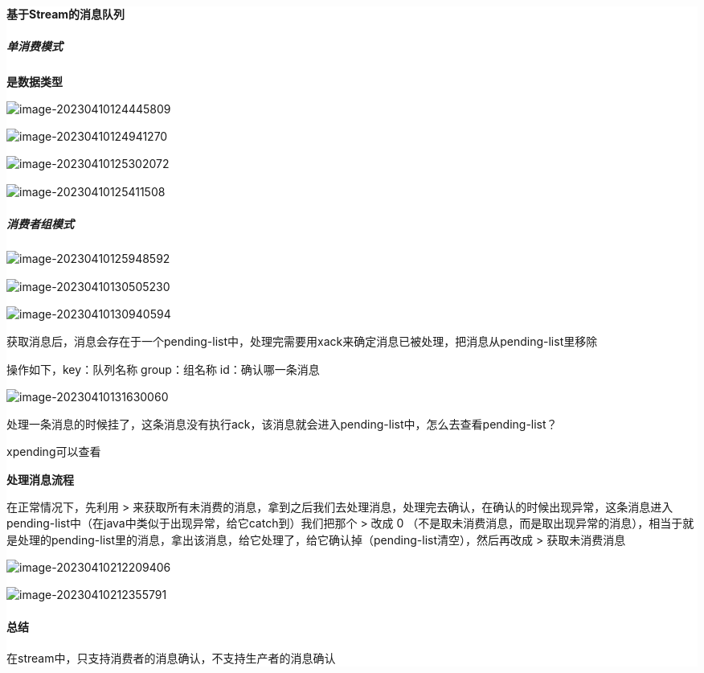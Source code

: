 
#### 基于Stream的消息队列

##### 单消费模式

**是数据类型**

![image-20230410124445809](https://raw.githubusercontent.com/195sjin/myBed/master/images202304101244918.png)



![image-20230410124941270](https://raw.githubusercontent.com/195sjin/myBed/master/images202304101249384.png)



![image-20230410125302072](https://raw.githubusercontent.com/195sjin/myBed/master/images202304101253157.png)



![image-20230410125411508](https://raw.githubusercontent.com/195sjin/myBed/master/images202304101254557.png)

##### 消费者组模式



![image-20230410125948592](https://raw.githubusercontent.com/195sjin/myBed/master/images202304101259675.png)



![image-20230410130505230](https://raw.githubusercontent.com/195sjin/myBed/master/images202304101305318.png)



![image-20230410130940594](https://raw.githubusercontent.com/195sjin/myBed/master/images202304101309678.png)

获取消息后，消息会存在于一个pending-list中，处理完需要用xack来确定消息已被处理，把消息从pending-list里移除

操作如下，key：队列名称             group：组名称      id：确认哪一条消息

![image-20230410131630060](https://raw.githubusercontent.com/195sjin/myBed/master/images202304101316152.png)

处理一条消息的时候挂了，这条消息没有执行ack，该消息就会进入pending-list中，怎么去查看pending-list？

xpending可以查看

**处理消息流程**

在正常情况下，先利用 > 来获取所有未消费的消息，拿到之后我们去处理消息，处理完去确认，在确认的时候出现异常，这条消息进入pending-list中（在java中类似于出现异常，给它catch到）我们把那个 > 改成 0 （不是取未消费消息，而是取出现异常的消息），相当于就是处理的pending-list里的消息，拿出该消息，给它处理了，给它确认掉（pending-list清空），然后再改成 > 获取未消费消息

![image-20230410212209406](https://raw.githubusercontent.com/195sjin/myBed/master/images202304102122509.png)



![image-20230410212355791](https://raw.githubusercontent.com/195sjin/myBed/master/images202304102123850.png)

#### 总结

在stream中，只支持消费者的消息确认，不支持生产者的消息确认
